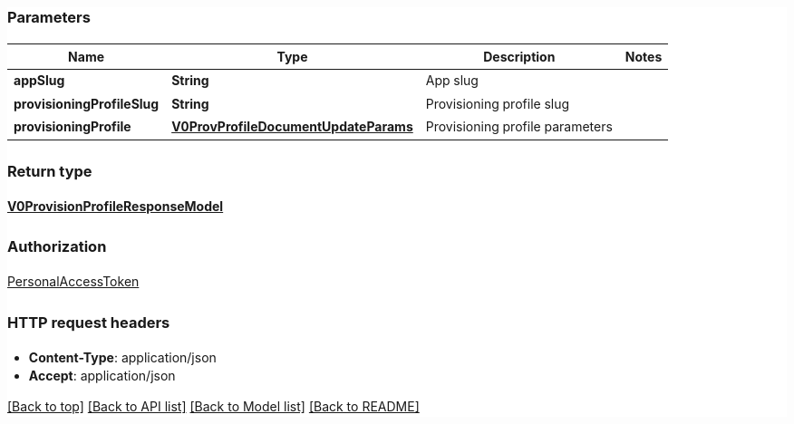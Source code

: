 ### Parameters

Name | Type | Description  | Notes
------------- | ------------- | ------------- | -------------
 **appSlug** | **String** | App slug | 
 **provisioningProfileSlug** | **String** | Provisioning profile slug | 
 **provisioningProfile** | [**V0ProvProfileDocumentUpdateParams**](V0ProvProfileDocumentUpdateParams.md) | Provisioning profile parameters | 

### Return type

[**V0ProvisionProfileResponseModel**](V0ProvisionProfileResponseModel.md)

### Authorization

[PersonalAccessToken](../README.md#PersonalAccessToken)

### HTTP request headers

 - **Content-Type**: application/json
 - **Accept**: application/json

[[Back to top]](#) [[Back to API list]](../README.md#documentation-for-api-endpoints) [[Back to Model list]](../README.md#documentation-for-models) [[Back to README]](../README.md)

